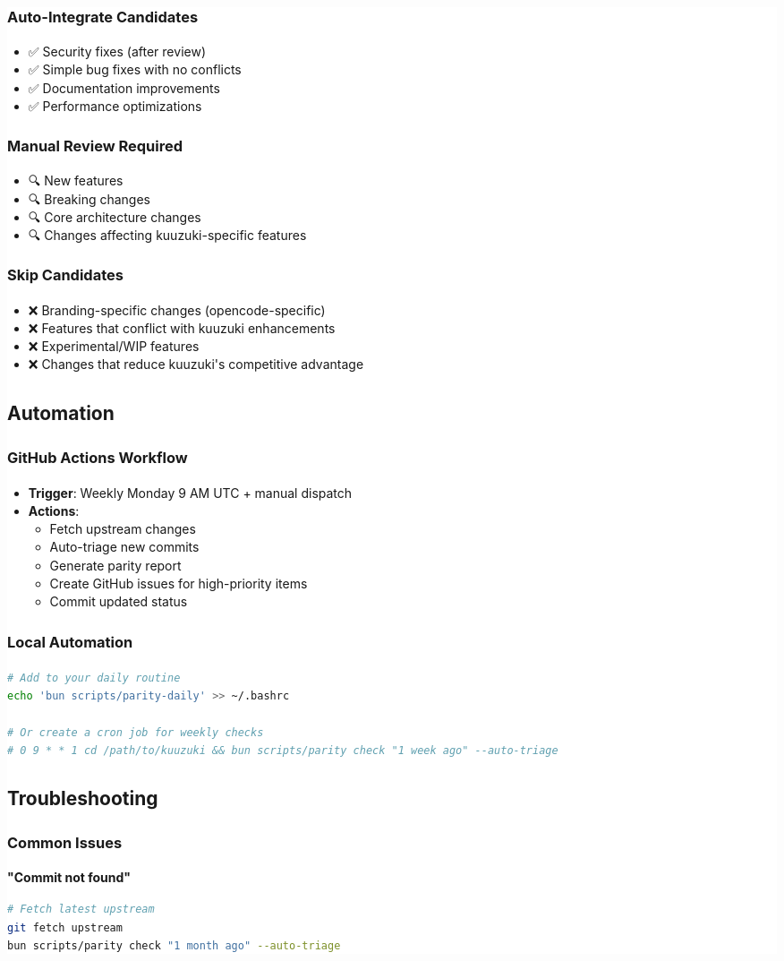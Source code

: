 ### Auto-Integrate Candidates

- ✅ Security fixes (after review)
- ✅ Simple bug fixes with no conflicts
- ✅ Documentation improvements
- ✅ Performance optimizations

### Manual Review Required

- 🔍 New features
- 🔍 Breaking changes
- 🔍 Core architecture changes
- 🔍 Changes affecting kuuzuki-specific features

### Skip Candidates

- ❌ Branding-specific changes (opencode-specific)
- ❌ Features that conflict with kuuzuki enhancements
- ❌ Experimental/WIP features
- ❌ Changes that reduce kuuzuki's competitive advantage

## Automation

### GitHub Actions Workflow

- **Trigger**: Weekly Monday 9 AM UTC + manual dispatch
- **Actions**:
  - Fetch upstream changes
  - Auto-triage new commits
  - Generate parity report
  - Create GitHub issues for high-priority items
  - Commit updated status

### Local Automation

```bash
# Add to your daily routine
echo 'bun scripts/parity-daily' >> ~/.bashrc

# Or create a cron job for weekly checks
# 0 9 * * 1 cd /path/to/kuuzuki && bun scripts/parity check "1 week ago" --auto-triage
```

## Troubleshooting

### Common Issues

**"Commit not found"**

```bash
# Fetch latest upstream
git fetch upstream
bun scripts/parity check "1 month ago" --auto-triage
```
